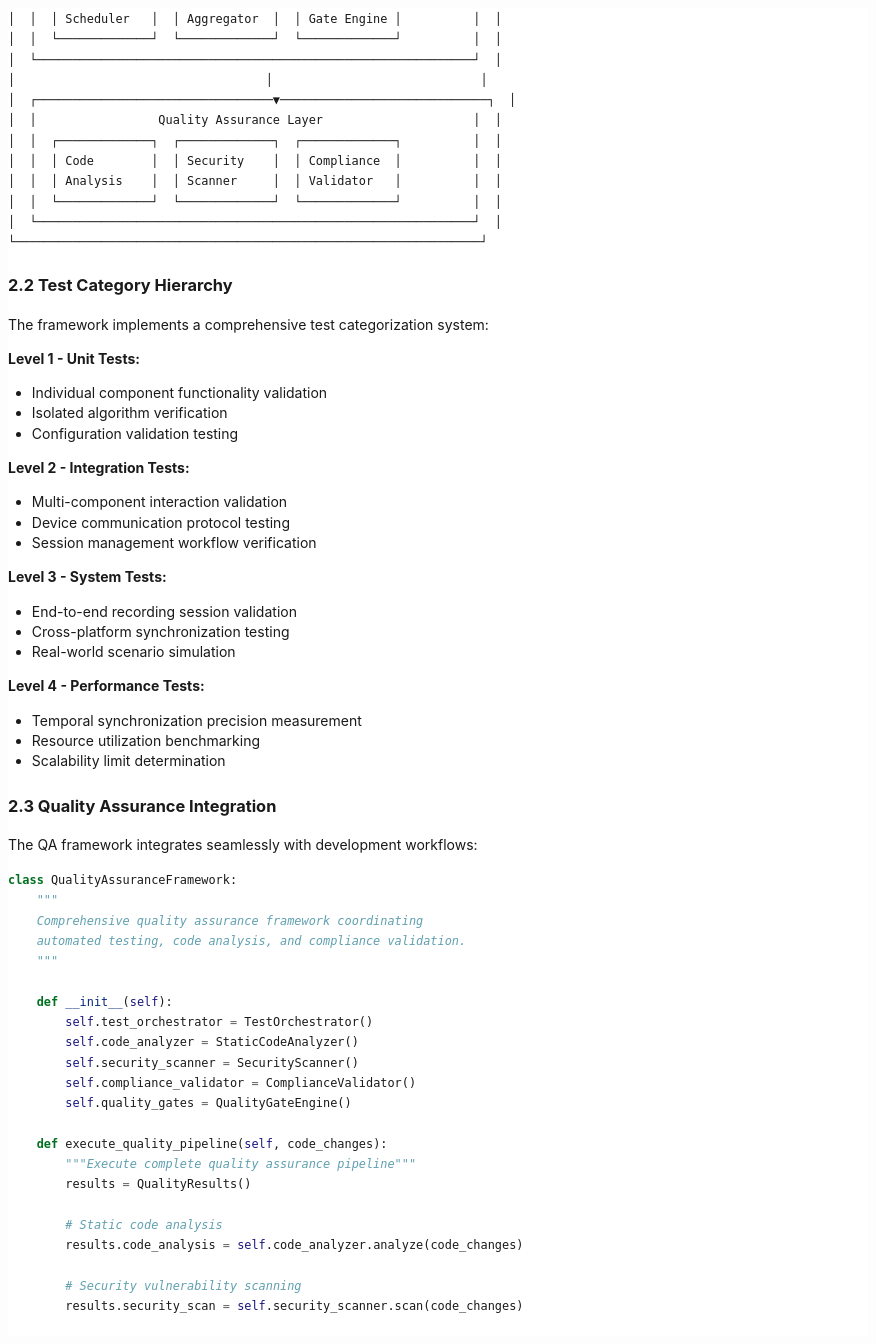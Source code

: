 ```
│  │  │ Scheduler   │  │ Aggregator  │  │ Gate Engine │          │  │
│  │  └─────────────┘  └─────────────┘  └─────────────┘          │  │
│  └─────────────────────────────────────────────────────────────┘  │
│                                   │                             │
│  ┌─────────────────────────────────▼─────────────────────────────┐  │
│  │                 Quality Assurance Layer                     │  │
│  │  ┌─────────────┐  ┌─────────────┐  ┌─────────────┐          │  │
│  │  │ Code        │  │ Security    │  │ Compliance  │          │  │
│  │  │ Analysis    │  │ Scanner     │  │ Validator   │          │  │
│  │  └─────────────┘  └─────────────┘  └─────────────┘          │  │
│  └─────────────────────────────────────────────────────────────┘  │
└─────────────────────────────────────────────────────────────────┘
```

### 2.2 Test Category Hierarchy

The framework implements a comprehensive test categorization system:

**Level 1 - Unit Tests:**
- Individual component functionality validation
- Isolated algorithm verification
- Configuration validation testing

**Level 2 - Integration Tests:**
- Multi-component interaction validation
- Device communication protocol testing
- Session management workflow verification

**Level 3 - System Tests:**
- End-to-end recording session validation
- Cross-platform synchronization testing
- Real-world scenario simulation

**Level 4 - Performance Tests:**
- Temporal synchronization precision measurement
- Resource utilization benchmarking
- Scalability limit determination

### 2.3 Quality Assurance Integration

The QA framework integrates seamlessly with development workflows:

```python
class QualityAssuranceFramework:
    """
    Comprehensive quality assurance framework coordinating
    automated testing, code analysis, and compliance validation.
    """
    
    def __init__(self):
        self.test_orchestrator = TestOrchestrator()
        self.code_analyzer = StaticCodeAnalyzer()
        self.security_scanner = SecurityScanner()
        self.compliance_validator = ComplianceValidator()
        self.quality_gates = QualityGateEngine()
        
    def execute_quality_pipeline(self, code_changes):
        """Execute complete quality assurance pipeline"""
        results = QualityResults()
        
        # Static code analysis
        results.code_analysis = self.code_analyzer.analyze(code_changes)
        
        # Security vulnerability scanning
        results.security_scan = self.security_scanner.scan(code_changes)
        
```